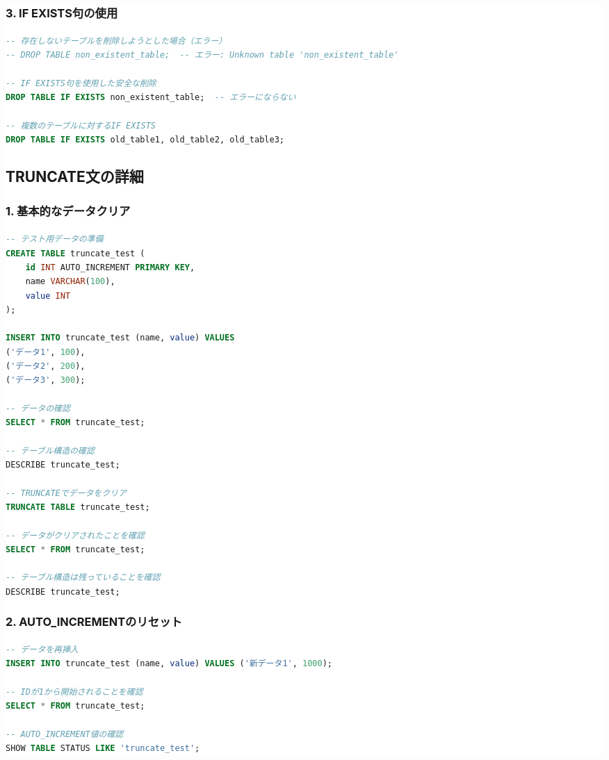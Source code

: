 ### 3. IF EXISTS句の使用

```sql
-- 存在しないテーブルを削除しようとした場合（エラー）
-- DROP TABLE non_existent_table;  -- エラー: Unknown table 'non_existent_table'

-- IF EXISTS句を使用した安全な削除
DROP TABLE IF EXISTS non_existent_table;  -- エラーにならない

-- 複数のテーブルに対するIF EXISTS
DROP TABLE IF EXISTS old_table1, old_table2, old_table3;
```

## TRUNCATE文の詳細

### 1. 基本的なデータクリア

```sql
-- テスト用データの準備
CREATE TABLE truncate_test (
    id INT AUTO_INCREMENT PRIMARY KEY,
    name VARCHAR(100),
    value INT
);

INSERT INTO truncate_test (name, value) VALUES 
('データ1', 100),
('データ2', 200),
('データ3', 300);

-- データの確認
SELECT * FROM truncate_test;

-- テーブル構造の確認
DESCRIBE truncate_test;

-- TRUNCATEでデータをクリア
TRUNCATE TABLE truncate_test;

-- データがクリアされたことを確認
SELECT * FROM truncate_test;

-- テーブル構造は残っていることを確認
DESCRIBE truncate_test;
```

### 2. AUTO_INCREMENTのリセット

```sql
-- データを再挿入
INSERT INTO truncate_test (name, value) VALUES ('新データ1', 1000);

-- IDが1から開始されることを確認
SELECT * FROM truncate_test;

-- AUTO_INCREMENT値の確認
SHOW TABLE STATUS LIKE 'truncate_test';
```
